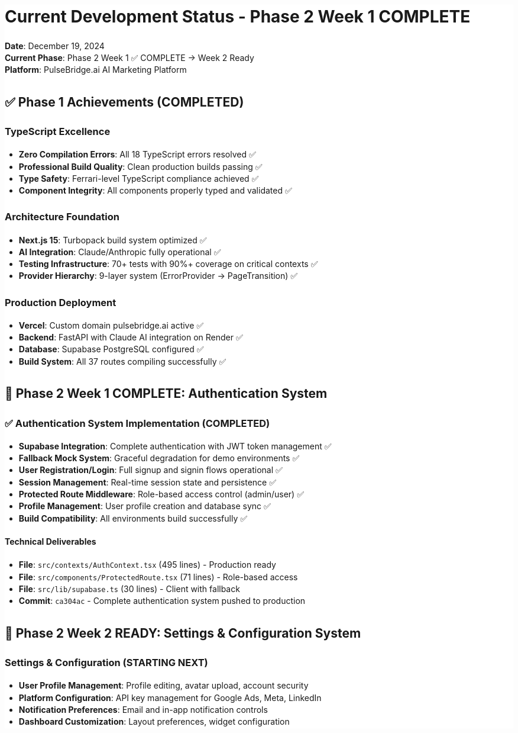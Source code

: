 # Current Development Status - Phase 2 Week 1 COMPLETE
**Date**: December 19, 2024  
**Current Phase**: Phase 2 Week 1 ✅ COMPLETE → Week 2 Ready  
**Platform**: PulseBridge.ai AI Marketing Platform

## ✅ Phase 1 Achievements (COMPLETED)

### TypeScript Excellence
- **Zero Compilation Errors**: All 18 TypeScript errors resolved ✅
- **Professional Build Quality**: Clean production builds passing ✅
- **Type Safety**: Ferrari-level TypeScript compliance achieved ✅
- **Component Integrity**: All components properly typed and validated ✅

### Architecture Foundation
- **Next.js 15**: Turbopack build system optimized ✅
- **AI Integration**: Claude/Anthropic fully operational ✅
- **Testing Infrastructure**: 70+ tests with 90%+ coverage on critical contexts ✅
- **Provider Hierarchy**: 9-layer system (ErrorProvider → PageTransition) ✅

### Production Deployment
- **Vercel**: Custom domain pulsebridge.ai active ✅
- **Backend**: FastAPI with Claude AI integration on Render ✅
- **Database**: Supabase PostgreSQL configured ✅
- **Build System**: All 37 routes compiling successfully ✅

## 🎉 Phase 2 Week 1 COMPLETE: Authentication System

### ✅ Authentication System Implementation (COMPLETED)
- **Supabase Integration**: Complete authentication with JWT token management ✅
- **Fallback Mock System**: Graceful degradation for demo environments ✅
- **User Registration/Login**: Full signup and signin flows operational ✅
- **Session Management**: Real-time session state and persistence ✅
- **Protected Route Middleware**: Role-based access control (admin/user) ✅
- **Profile Management**: User profile creation and database sync ✅
- **Build Compatibility**: All environments build successfully ✅

#### Technical Deliverables
- **File**: `src/contexts/AuthContext.tsx` (495 lines) - Production ready
- **File**: `src/components/ProtectedRoute.tsx` (71 lines) - Role-based access
- **File**: `src/lib/supabase.ts` (30 lines) - Client with fallback
- **Commit**: `ca304ac` - Complete authentication system pushed to production

## 🎯 Phase 2 Week 2 READY: Settings & Configuration System

### Settings & Configuration (STARTING NEXT)
- **User Profile Management**: Profile editing, avatar upload, account security
- **Platform Configuration**: API key management for Google Ads, Meta, LinkedIn  
- **Notification Preferences**: Email and in-app notification controls
- **Dashboard Customization**: Layout preferences, widget configuration
